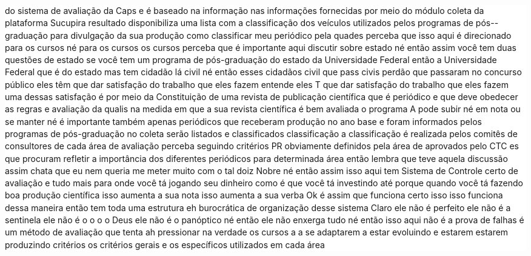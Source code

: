 do sistema de avaliação da Caps e é
baseado na informação nas informações
fornecidas por meio do módulo coleta da
plataforma Sucupira resultado
disponibiliza uma lista com a
classificação dos veículos utilizados
pelos programas de pós--graduação para
divulgação da sua produção como
classificar meu periódico pela quades
perceba que isso aqui é direcionado para
os cursos né para os cursos os cursos
perceba que é importante aqui discutir
sobre estado né então assim você tem
duas questões de estado se você tem um
programa de pós-graduação do estado da
Universidade Federal então a
Universidade Federal que é do estado mas
tem cidadão lá civil né então esses
cidadãos civil que pass civis perdão que
passaram no concurso público eles têm
que dar satisfação do trabalho que eles
fazem entende eles T que dar satisfação
do trabalho que eles fazem uma dessas
satisfação é por meio da Constituição de
uma revista de publicação científica que
é periódico e que deve obedecer as
regras e avaliação da qualis na medida
em que a sua revista científica é bem
avaliada o programa A pode subir né em
nota ou se manter né é importante também
apenas periódicos que receberam produção
no ano base e foram informados pelos
programas de pós-graduação no coleta
serão listados e classificados
classificação a classificação é
realizada pelos comitês de consultores
de cada área de avaliação perceba
seguindo critérios PR obviamente
definidos pela área de aprovados pelo
CTC es que procuram refletir a
importância dos diferentes periódicos
para determinada área então lembra que
teve aquela discussão assim chata que eu
nem queria me meter muito com o tal doiz
Nobre né então assim isso aqui tem
Sistema de Controle certo de avaliação e
tudo mais para onde você tá jogando seu
dinheiro como é que você tá investindo
até porque quando você tá fazendo boa
produção científica isso aumenta a sua
nota isso aumenta a sua verba Ok é assim
que funciona certo isso isso funciona
dessa maneira então tem toda uma
estrutura eh burocrática de organização
desse sistema Claro ele não é perfeito
ele não é a sentinela ele não é o o o o
Deus ele não é o panóptico né então ele
não enxerga tudo né então isso aqui não
é a prova de falhas é um método de
avaliação que tenta ah pressionar na
verdade os cursos a a se adaptarem a
estar evoluindo e estarem estarem
produzindo critérios os critérios gerais
e os específicos utilizados em cada área